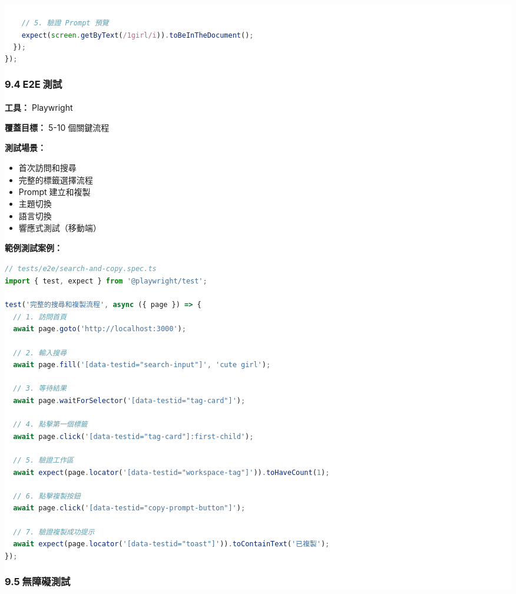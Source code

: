 ```typescript
    
    // 5. 驗證 Prompt 預覽
    expect(screen.getByText(/1girl/i)).toBeInTheDocument();
  });
});
```

### 9.4 E2E 測試

**工具：** Playwright

**覆蓋目標：** 5-10 個關鍵流程

**測試場景：**
- 首次訪問和搜尋
- 完整的標籤選擇流程
- Prompt 建立和複製
- 主題切換
- 語言切換
- 響應式測試（移動端）

**範例測試案例：**

```typescript
// tests/e2e/search-and-copy.spec.ts
import { test, expect } from '@playwright/test';

test('完整的搜尋和複製流程', async ({ page }) => {
  // 1. 訪問首頁
  await page.goto('http://localhost:3000');
  
  // 2. 輸入搜尋
  await page.fill('[data-testid="search-input"]', 'cute girl');
  
  // 3. 等待結果
  await page.waitForSelector('[data-testid="tag-card"]');
  
  // 4. 點擊第一個標籤
  await page.click('[data-testid="tag-card"]:first-child');
  
  // 5. 驗證工作區
  await expect(page.locator('[data-testid="workspace-tag"]')).toHaveCount(1);
  
  // 6. 點擊複製按鈕
  await page.click('[data-testid="copy-prompt-button"]');
  
  // 7. 驗證複製成功提示
  await expect(page.locator('[data-testid="toast"]')).toContainText('已複製');
});
```

### 9.5 無障礙測試
